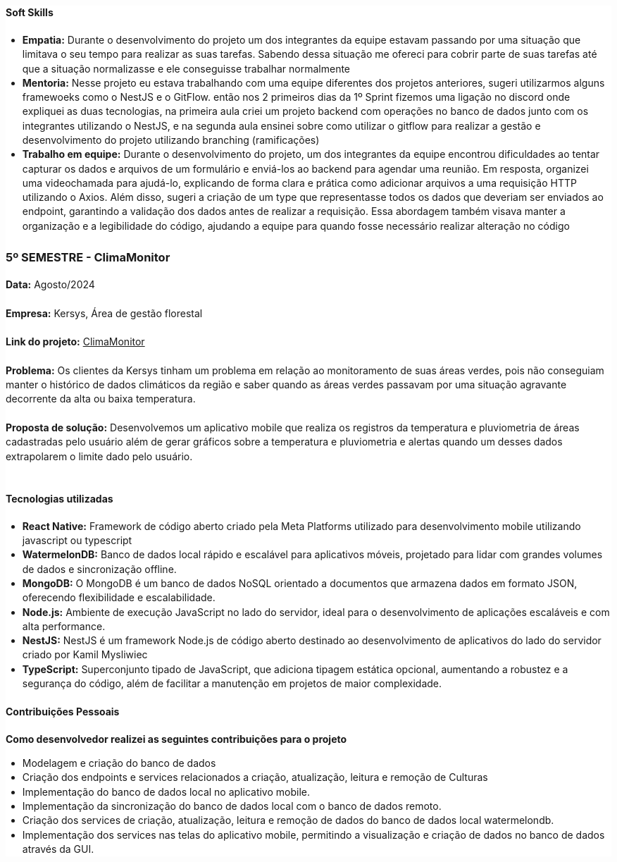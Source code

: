 #### Soft Skills
<ul>
    <li><b>Empatia:</b> Durante o desenvolvimento do projeto um dos integrantes da equipe estavam passando por uma situação que limitava o seu tempo para realizar as suas tarefas. Sabendo dessa situação me ofereci para cobrir parte de suas tarefas até que a situação normalizasse e ele conseguisse trabalhar normalmente</li>
    <li><b>Mentoria:</b> Nesse projeto eu estava trabalhando com uma equipe diferentes dos projetos anteriores, sugeri utilizarmos alguns framewoeks como o NestJS e o GitFlow. então nos 2 primeiros dias da 1º Sprint fizemos uma ligação no discord onde expliquei as duas tecnologias, na primeira aula criei um projeto backend com operações no banco de dados junto com os integrantes utilizando o NestJS, e na segunda aula ensinei sobre como utilizar o gitflow para realizar a gestão e desenvolvimento do projeto utilizando branching (ramificações)</li>
    <li><b>Trabalho em equipe:</b> Durante o desenvolvimento do projeto, um dos integrantes da equipe encontrou dificuldades ao tentar capturar os dados e arquivos de um formulário e enviá-los ao backend para agendar uma reunião. Em resposta, organizei uma videochamada para ajudá-lo, explicando de forma clara e prática como adicionar arquivos a uma requisição HTTP utilizando o Axios. Além disso, sugeri a criação de um type que representasse todos os dados que deveriam ser enviados ao endpoint, garantindo a validação dos dados antes de realizar a requisição. Essa abordagem também visava manter a organização e a legibilidade do código, ajudando a equipe para quando fosse necessário realizar alteração no código</li>
</ul>

### 5º SEMESTRE - ClimaMonitor
**Data:** Agosto/2024 <br></br>
**Empresa:** Kersys, Área de gestão florestal<br></br>
**Link do projeto:** <a href="https://github.com/m-u-l-a-s/ClimaMonitor">ClimaMonitor</a><br></br>
**Problema:** Os clientes da Kersys tinham um problema em relação ao monitoramento de suas áreas verdes, pois não conseguiam manter o histórico de dados climáticos da região e saber quando as áreas verdes passavam por uma situação agravante decorrente da alta ou baixa temperatura.<br></br>
**Proposta de solução:** Desenvolvemos um aplicativo mobile que realiza os registros da temperatura e pluviometria de áreas cadastradas pelo usuário além de gerar gráficos sobre a temperatura e pluviometria e alertas quando um desses dados extrapolarem o limite dado pelo usuário.<br></br>

#### Tecnologias utilizadas
<ul>
    <li><b>React Native:</b> Framework de código aberto criado pela Meta Platforms utilizado para desenvolvimento mobile utilizando javascript ou typescript</li>
    <li><b>WatermelonDB:</b> Banco de dados local rápido e escalável para aplicativos móveis, projetado para lidar com grandes volumes de dados e sincronização offline.</li>
    <li><b>MongoDB:</b> O MongoDB é um banco de dados NoSQL orientado a documentos que armazena dados em formato JSON, oferecendo flexibilidade e escalabilidade.</li>
    <li><b>Node.js:</b> Ambiente de execução JavaScript no lado do servidor, ideal para o desenvolvimento de aplicações escaláveis e com alta performance.</li>
    <li><b>NestJS:</b> NestJS é um framework Node.js de código aberto destinado ao desenvolvimento de aplicativos do lado do servidor criado por Kamil Mysliwiec</li>
    <li><b>TypeScript:</b> Superconjunto tipado de JavaScript, que adiciona tipagem estática opcional, aumentando a robustez e a segurança do código, além de facilitar a manutenção em projetos de maior complexidade.</li>
</ul>

#### Contribuições Pessoais
**Como desenvolvedor realizei as seguintes contribuições para o projeto**
<ul>
    <li>Modelagem e criação do banco de dados</li>
    <li>Criação dos endpoints e services relacionados a criação, atualização, leitura e remoção de Culturas</li>
    <li>Implementação do banco de dados local no aplicativo mobile.</li>
    <li>Implementação da sincronização do banco de dados local com o banco de dados remoto.</li>
    <li>Criação dos services de criação, atualização, leitura e remoção de dados do banco de dados local watermelondb.</li>
    <li>Implementação dos services nas telas do aplicativo mobile, permitindo a visualização e criação de dados no banco de dados através da GUI.</li>
</ul>